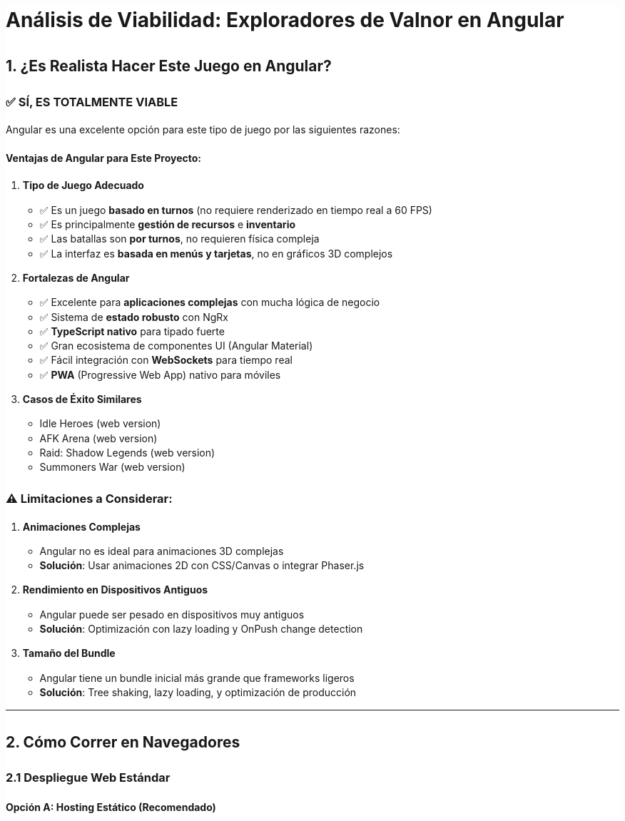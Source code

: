 # Análisis de Viabilidad: Exploradores de Valnor en Angular

## 1. ¿Es Realista Hacer Este Juego en Angular?

### ✅ **SÍ, ES TOTALMENTE VIABLE**

Angular es una excelente opción para este tipo de juego por las siguientes razones:

#### **Ventajas de Angular para Este Proyecto:**

1. **Tipo de Juego Adecuado**
   - ✅ Es un juego **basado en turnos** (no requiere renderizado en tiempo real a 60 FPS)
   - ✅ Es principalmente **gestión de recursos** e **inventario**
   - ✅ Las batallas son **por turnos**, no requieren física compleja
   - ✅ La interfaz es **basada en menús y tarjetas**, no en gráficos 3D complejos

2. **Fortalezas de Angular**
   - ✅ Excelente para **aplicaciones complejas** con mucha lógica de negocio
   - ✅ Sistema de **estado robusto** con NgRx
   - ✅ **TypeScript nativo** para tipado fuerte
   - ✅ Gran ecosistema de componentes UI (Angular Material)
   - ✅ Fácil integración con **WebSockets** para tiempo real
   - ✅ **PWA** (Progressive Web App) nativo para móviles

3. **Casos de Éxito Similares**
   - Idle Heroes (web version)
   - AFK Arena (web version)
   - Raid: Shadow Legends (web version)
   - Summoners War (web version)

### ⚠️ **Limitaciones a Considerar:**

1. **Animaciones Complejas**
   - Angular no es ideal para animaciones 3D complejas
   - **Solución**: Usar animaciones 2D con CSS/Canvas o integrar Phaser.js

2. **Rendimiento en Dispositivos Antiguos**
   - Angular puede ser pesado en dispositivos muy antiguos
   - **Solución**: Optimización con lazy loading y OnPush change detection

3. **Tamaño del Bundle**
   - Angular tiene un bundle inicial más grande que frameworks ligeros
   - **Solución**: Tree shaking, lazy loading, y optimización de producción

---

## 2. Cómo Correr en Navegadores

### 2.1 Despliegue Web Estándar

#### **Opción A: Hosting Estático (Recomendado)**
